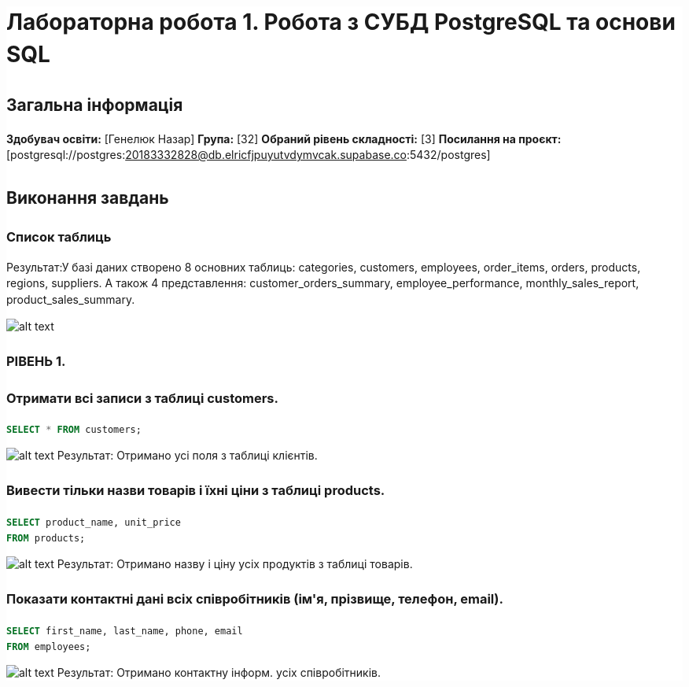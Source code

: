 # Лабораторна робота 1. Робота з СУБД PostgreSQL та основи SQL

## Загальна інформація

**Здобувач освіти:** [Генелюк Назар]
**Група:** [32]
**Обраний рівень складності:** [3]
**Посилання на проєкт:** [postgresql://postgres:20183332828@db.elricfjpuyutvdymvcak.supabase.co:5432/postgres]

## Виконання завдань

### Список таблиць

Результат:У базі даних створено 8 основних таблиць: categories, customers, employees, order_items, orders, products, regions, suppliers.
А також 4 представлення: customer_orders_summary, employee_performance, monthly_sales_report, product_sales_summary.

![alt text](image.png)



### РІВЕНЬ 1.
### Отримати всі записи з таблиці customers.

```sql
SELECT * FROM customers;
```
![alt text](image_2025-09-17_14-06-22.png)
Результат: Отримано усі поля з таблиці клієнтів.

### Вивести тільки назви товарів і їхні ціни з таблиці products.

```sql
SELECT product_name, unit_price
FROM products;
```
![alt text](image_2025-09-17_14-08-40.png)
Результат: Отримано назву і ціну усіх продуктів з таблиці товарів.

### Показати контактні дані всіх співробітників (ім'я, прізвище, телефон, email).

```sql
SELECT first_name, last_name, phone, email
FROM employees;
```
![alt text](image_2025-09-17_14-09-28.png)
Результат: Отримано контактну інформ. усіх співробітників.
